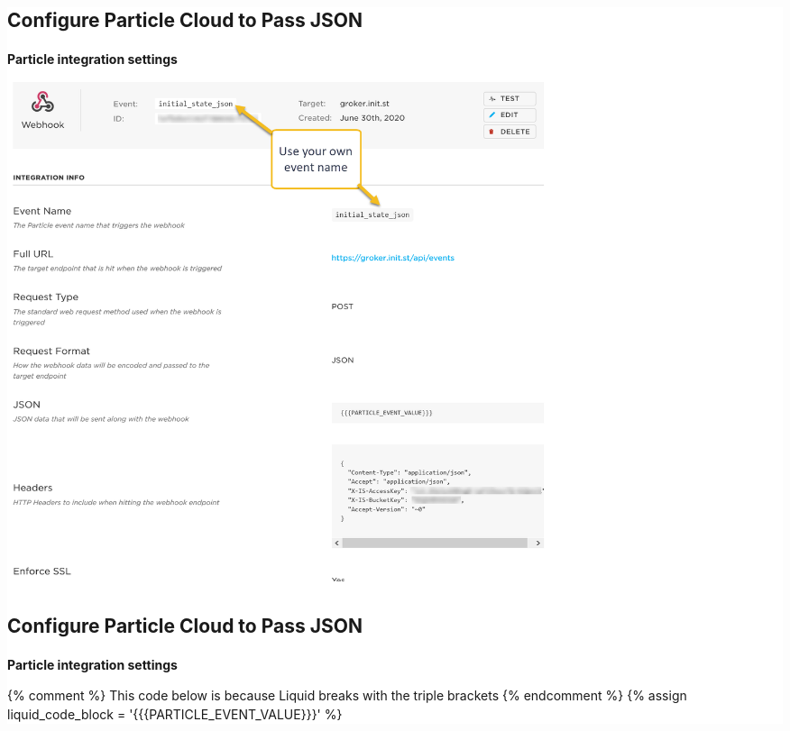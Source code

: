 ## Configure Particle Cloud to Pass JSON

**Particle integration settings**

<img src="lecture_sending_initial_state_json.assets/image-20200703160032339.png" alt="image-20200703160032339" style="width:600px;" />

## Configure Particle Cloud to Pass JSON  

**Particle integration settings**

{% comment %} This code below is because Liquid breaks with the triple brackets {% endcomment %}
{% assign liquid_code_block = '{{{PARTICLE_EVENT_VALUE}}}' %}
